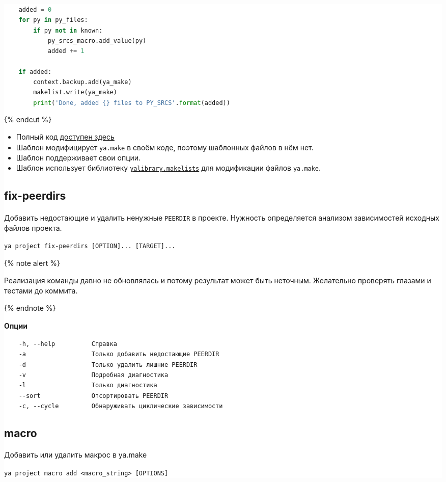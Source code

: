 ```python
    added = 0
    for py in py_files:
        if py not in known:
            py_srcs_macro.add_value(py)
            added += 1

    if added:
        context.backup.add(ya_make)
        makelist.write(ya_make)
        print('Done, added {} files to PY_SRCS'.format(added))

```

{% endcut %}

- Полный код [доступен здесь](https://a.yandex-team.ru/arc_vcs/devtools/ya/handlers/project/templates/py_update)
- Шаблон модифицирует `ya.make` в своём коде, поэтому шаблонных файлов в нём нет.
- Шаблон поддерживает свои опции.
- Шаблон использует библиотеку [`yalibrary.makelists`](https://a.yandex-team.ru/arc_vcs/devtools/ya/yalibrary/makelists) для модификации файлов `ya.make`.

## fix-peerdirs

Добавить недостающие и удалить ненужные `PEERDIR` в проекте. Нужность определяется анализом зависимостей исходных файлов проекта.

```
ya project fix-peerdirs [OPTION]... [TARGET]...
```

{% note alert %}

Реализация команды давно не обновлялась и потому результат может быть неточным. Желательно проверять глазами и тестами до коммита.

{% endnote %}

**Опции**
```
    -h, --help          Справка
    -a                  Только добавить недостающие PEERDIR
    -d                  Только удалить лишние PEERDIR
    -v                  Подробная диагностика
    -l                  Только диагностика
    --sort              Отсортировать PEERDIR
    -c, --cycle         Обнаруживать циклические зависимости
```

## macro

Добавить или удалить макрос в ya.make

```
ya project macro add <macro_string> [OPTIONS]

```

